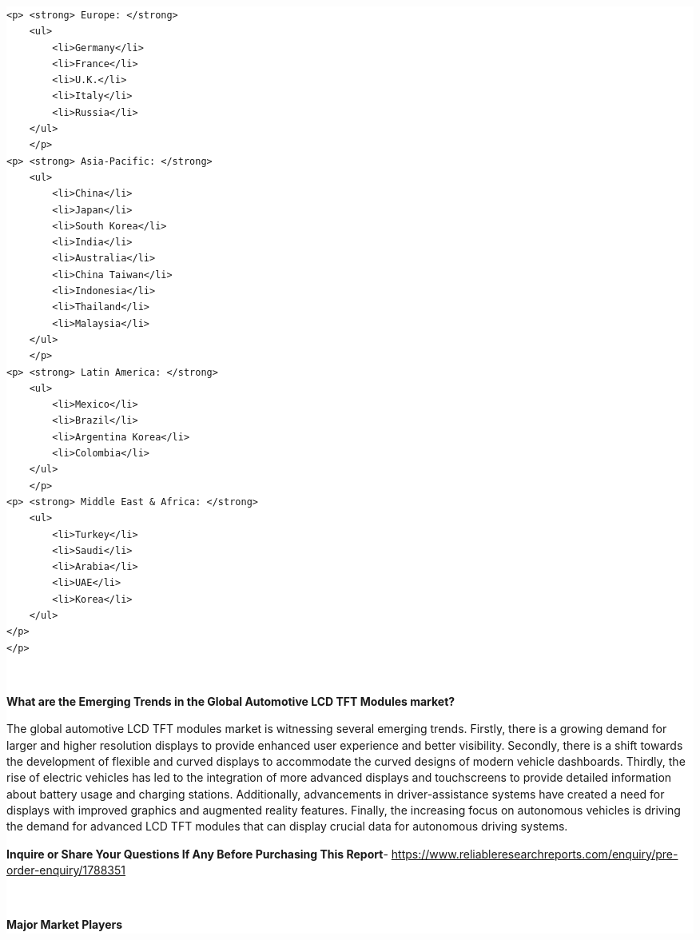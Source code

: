     <p> <strong> Europe: </strong>
        <ul>
            <li>Germany</li>
            <li>France</li>
            <li>U.K.</li>
            <li>Italy</li>
            <li>Russia</li>
        </ul>
        </p> 
    <p> <strong> Asia-Pacific: </strong>
        <ul>
            <li>China</li>
            <li>Japan</li>
            <li>South Korea</li>
            <li>India</li>
            <li>Australia</li>
            <li>China Taiwan</li>
            <li>Indonesia</li>
            <li>Thailand</li>
            <li>Malaysia</li>
        </ul>
        </p> 
    <p> <strong> Latin America: </strong>
        <ul>
            <li>Mexico</li>
            <li>Brazil</li>
            <li>Argentina Korea</li>
            <li>Colombia</li>
        </ul>
        </p> 
    <p> <strong> Middle East & Africa: </strong>
        <ul>
            <li>Turkey</li>
            <li>Saudi</li>
            <li>Arabia</li>
            <li>UAE</li>
            <li>Korea</li>
        </ul>
    </p>
    </p>
<p>&nbsp;</p>
<p><strong>What are the Emerging Trends in the Global Automotive LCD TFT Modules market?</strong></p>
<p><p>The global automotive LCD TFT modules market is witnessing several emerging trends. Firstly, there is a growing demand for larger and higher resolution displays to provide enhanced user experience and better visibility. Secondly, there is a shift towards the development of flexible and curved displays to accommodate the curved designs of modern vehicle dashboards. Thirdly, the rise of electric vehicles has led to the integration of more advanced displays and touchscreens to provide detailed information about battery usage and charging stations. Additionally, advancements in driver-assistance systems have created a need for displays with improved graphics and augmented reality features. Finally, the increasing focus on autonomous vehicles is driving the demand for advanced LCD TFT modules that can display crucial data for autonomous driving systems.</p></p>
<p><strong>Inquire or Share Your Questions If Any Before Purchasing This Report</strong>- <a href="https://www.reliableresearchreports.com/enquiry/pre-order-enquiry/1788351">https://www.reliableresearchreports.com/enquiry/pre-order-enquiry/1788351</a></p>
<p>&nbsp;</p>
<p><strong>Major Market Players</strong></p>